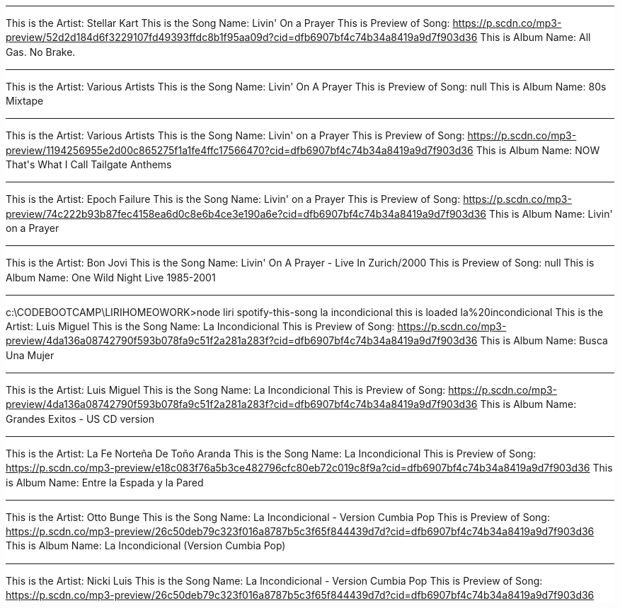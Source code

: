 ******************
This is the Artist: Stellar Kart
This is the Song Name: Livin' On a Prayer
This is Preview of Song: https://p.scdn.co/mp3-preview/52d2d184d6f3229107fd49393ffdc8b1f95aa09d?cid=dfb6907bf4c74b34a8419a9d7f903d36
This is Album Name: All Gas. No Brake.
******************
This is the Artist: Various Artists
This is the Song Name: Livin' On A Prayer
This is Preview of Song: null
This is Album Name: 80s Mixtape
******************
This is the Artist: Various Artists
This is the Song Name: Livin' on a Prayer
This is Preview of Song: https://p.scdn.co/mp3-preview/1194256955e2d00c865275f1a1fe4ffc17566470?cid=dfb6907bf4c74b34a8419a9d7f903d36
This is Album Name: NOW That's What I Call Tailgate Anthems
******************
This is the Artist: Epoch Failure
This is the Song Name: Livin' on a Prayer
This is Preview of Song: https://p.scdn.co/mp3-preview/74c222b93b87fec4158ea6d0c8e6b4ce3e190a6e?cid=dfb6907bf4c74b34a8419a9d7f903d36
This is Album Name: Livin' on a Prayer
******************
This is the Artist: Bon Jovi
This is the Song Name: Livin' On A Prayer - Live In Zurich/2000
This is Preview of Song: null
This is Album Name: One Wild Night Live 1985-2001
******************


c:\CODEBOOTCAMP\LIRIHOMEOWORK>node liri spotify-this-song la incondicional
this is loaded
la%20incondicional
This is the Artist: Luis Miguel
This is the Song Name: La Incondicional
This is Preview of Song: https://p.scdn.co/mp3-preview/4da136a08742790f593b078fa9c51f2a281a283f?cid=dfb6907bf4c74b34a8419a9d7f903d36
This is Album Name: Busca Una Mujer
******************
This is the Artist: Luis Miguel
This is the Song Name: La Incondicional
This is Preview of Song: https://p.scdn.co/mp3-preview/4da136a08742790f593b078fa9c51f2a281a283f?cid=dfb6907bf4c74b34a8419a9d7f903d36
This is Album Name: Grandes Exitos - US CD version
******************
This is the Artist: La Fe Norteña De Toño Aranda
This is the Song Name: La Incondicional
This is Preview of Song: https://p.scdn.co/mp3-preview/e18c083f76a5b3ce482796cfc80eb72c019c8f9a?cid=dfb6907bf4c74b34a8419a9d7f903d36
This is Album Name: Entre la Espada y la Pared
******************
This is the Artist: Otto Bunge
This is the Song Name: La Incondicional - Version Cumbia Pop
This is Preview of Song: https://p.scdn.co/mp3-preview/26c50deb79c323f016a8787b5c3f65f844439d7d?cid=dfb6907bf4c74b34a8419a9d7f903d36
This is Album Name: La Incondicional (Version Cumbia Pop)
******************
This is the Artist: Nicki Luis
This is the Song Name: La Incondicional - Version Cumbia Pop
This is Preview of Song: https://p.scdn.co/mp3-preview/26c50deb79c323f016a8787b5c3f65f844439d7d?cid=dfb6907bf4c74b34a8419a9d7f903d36